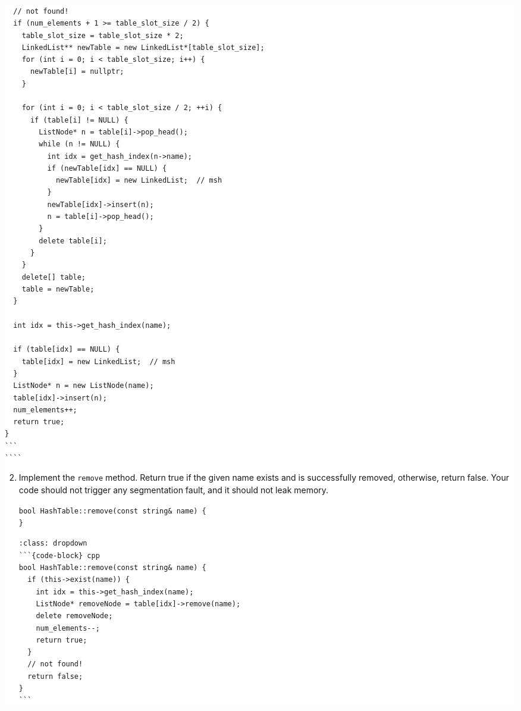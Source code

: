       // not found!
      if (num_elements + 1 >= table_slot_size / 2) {
        table_slot_size = table_slot_size * 2;
        LinkedList** newTable = new LinkedList*[table_slot_size];
        for (int i = 0; i < table_slot_size; i++) {
          newTable[i] = nullptr;
        }

        for (int i = 0; i < table_slot_size / 2; ++i) {
          if (table[i] != NULL) {
            ListNode* n = table[i]->pop_head();
            while (n != NULL) {
              int idx = get_hash_index(n->name);
              if (newTable[idx] == NULL) {
                newTable[idx] = new LinkedList;  // msh
              }
              newTable[idx]->insert(n);
              n = table[i]->pop_head();
            }
            delete table[i];
          }
        }
        delete[] table;
        table = newTable;
      }

      int idx = this->get_hash_index(name);

      if (table[idx] == NULL) {
        table[idx] = new LinkedList;  // msh
      }
      ListNode* n = new ListNode(name);
      table[idx]->insert(n);
      num_elements++;
      return true;
    }
    ```
    ````

2. Implement the `remove` method. Return true if the given name exists and is successfully removed, otherwise, return false. Your code should not trigger any segmentation fault, and it should not leak memory.
    ```{code-block} cpp
    bool HashTable::remove(const string& name) {
    }  
    ```

    ````{admonition} Answer
    :class: dropdown
    ```{code-block} cpp
    bool HashTable::remove(const string& name) {
      if (this->exist(name)) {
        int idx = this->get_hash_index(name);
        ListNode* removeNode = table[idx]->remove(name);
        delete removeNode;
        num_elements--;
        return true;
      }
      // not found!
      return false;
    }    
    ```
    ````
